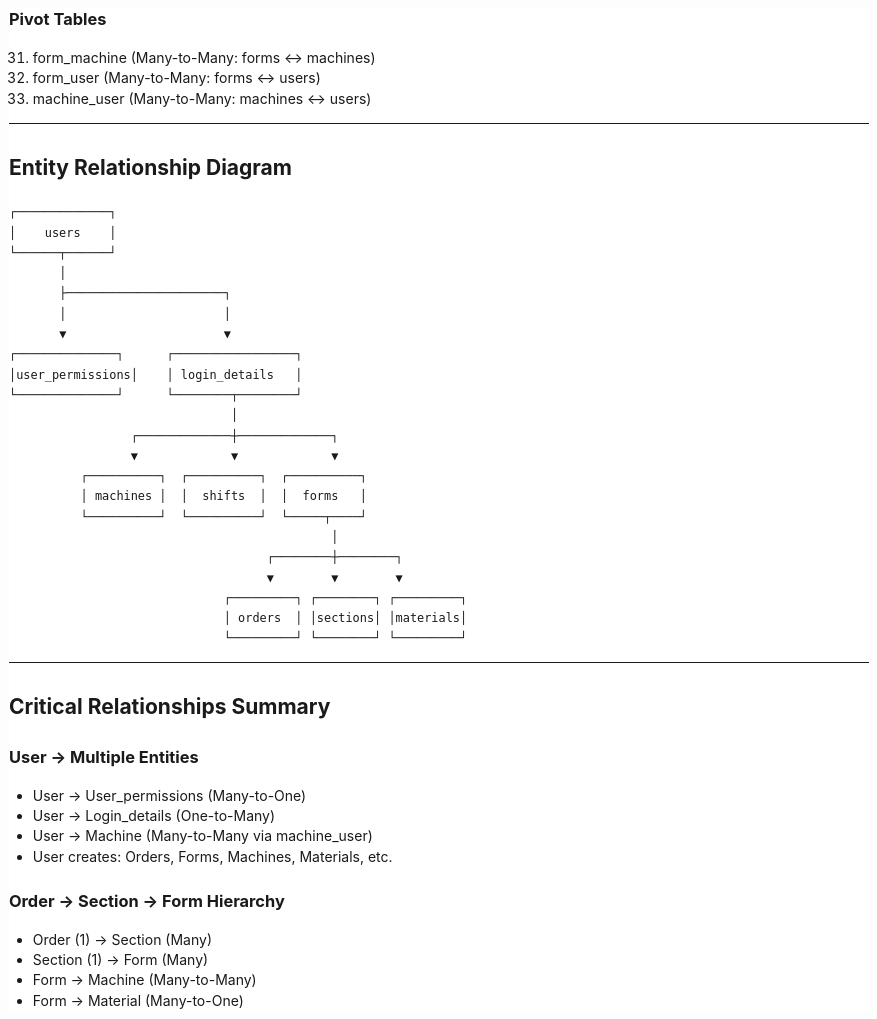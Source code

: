 ### Pivot Tables
31. form_machine (Many-to-Many: forms ↔ machines)
32. form_user (Many-to-Many: forms ↔ users)
33. machine_user (Many-to-Many: machines ↔ users)

---

## Entity Relationship Diagram

```
┌─────────────┐
│    users    │
└──────┬──────┘
       │
       ├──────────────────────┐
       │                      │
       ▼                      ▼
┌──────────────┐      ┌─────────────────┐
│user_permissions│    │ login_details   │
└──────────────┘      └────────┬────────┘
                               │
                 ┌─────────────┼─────────────┐
                 ▼             ▼             ▼
          ┌──────────┐  ┌──────────┐  ┌──────────┐
          │ machines │  │  shifts  │  │  forms   │
          └──────────┘  └──────────┘  └─────┬────┘
                                             │
                                    ┌────────┼────────┐
                                    ▼        ▼        ▼
                              ┌─────────┐ ┌────────┐ ┌─────────┐
                              │ orders  │ │sections│ │materials│
                              └─────────┘ └────────┘ └─────────┘
```

---

## Critical Relationships Summary

### User → Multiple Entities
- User → User_permissions (Many-to-One)
- User → Login_details (One-to-Many)
- User → Machine (Many-to-Many via machine_user)
- User creates: Orders, Forms, Machines, Materials, etc.

### Order → Section → Form Hierarchy
- Order (1) → Section (Many)
- Section (1) → Form (Many)
- Form → Machine (Many-to-Many)
- Form → Material (Many-to-One)
